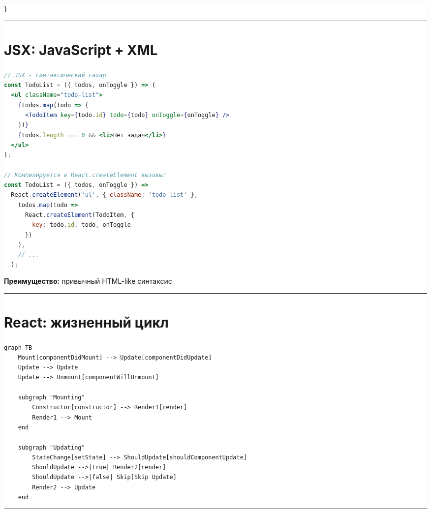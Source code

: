 ```javascript
}
```

---

# JSX: JavaScript + XML

```jsx
// JSX - синтаксический сахар
const TodoList = ({ todos, onToggle }) => (
  <ul className="todo-list">
    {todos.map(todo => (
      <TodoItem key={todo.id} todo={todo} onToggle={onToggle} />
    ))}
    {todos.length === 0 && <li>Нет задач</li>}
  </ul>
);

// Компилируется в React.createElement вызовы:
const TodoList = ({ todos, onToggle }) =>
  React.createElement('ul', { className: 'todo-list' },
    todos.map(todo =>
      React.createElement(TodoItem, { 
        key: todo.id, todo, onToggle 
      })
    ),
    // ...
  );
```

**Преимущество:** привычный HTML-like синтаксис

---

# React: жизненный цикл

```mermaid
graph TB
    Mount[componentDidMount] --> Update[componentDidUpdate]
    Update --> Update
    Update --> Unmount[componentWillUnmount]
    
    subgraph "Mounting"
        Constructor[constructor] --> Render1[render]
        Render1 --> Mount
    end
    
    subgraph "Updating"
        StateChange[setState] --> ShouldUpdate[shouldComponentUpdate]
        ShouldUpdate -->|true| Render2[render]
        ShouldUpdate -->|false| Skip[Skip Update]
        Render2 --> Update
    end
```

---